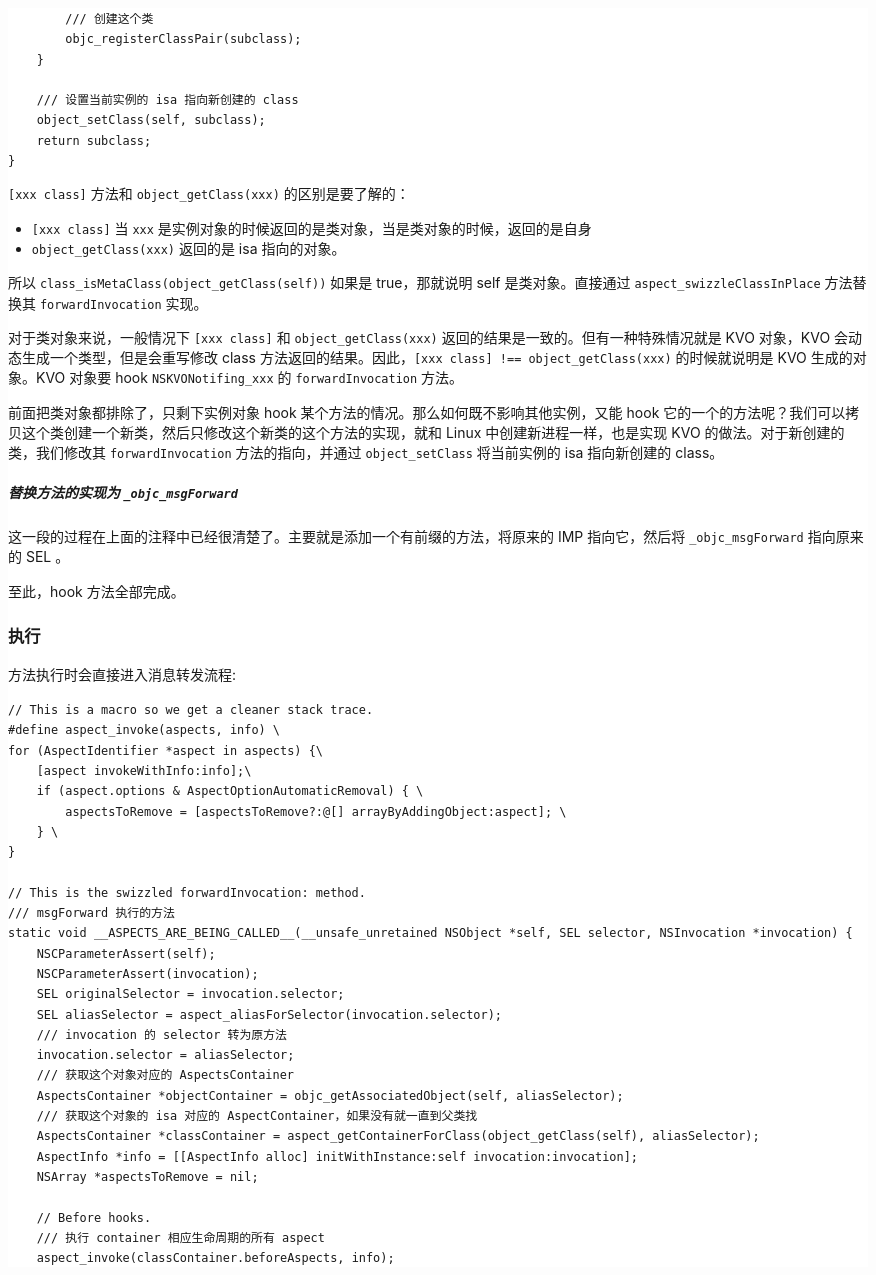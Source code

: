 ```objc
        /// 创建这个类
		objc_registerClassPair(subclass);
	}

    /// 设置当前实例的 isa 指向新创建的 class
	object_setClass(self, subclass);
	return subclass;
}
```

`[xxx class]` 方法和 `object_getClass(xxx)` 的区别是要了解的：

-  `[xxx class]` 当 `xxx` 是实例对象的时候返回的是类对象，当是类对象的时候，返回的是自身
- `object_getClass(xxx)` 返回的是 isa 指向的对象。

所以 `class_isMetaClass(object_getClass(self))` 如果是 true，那就说明 self 是类对象。直接通过 `aspect_swizzleClassInPlace` 方法替换其 `forwardInvocation` 实现。

对于类对象来说，一般情况下 `[xxx class]` 和 `object_getClass(xxx)` 返回的结果是一致的。但有一种特殊情况就是 KVO 对象，KVO 会动态生成一个类型，但是会重写修改 class 方法返回的结果。因此，`[xxx class] !== object_getClass(xxx)` 的时候就说明是 KVO 生成的对象。KVO 对象要 hook `NSKVONotifing_xxx` 的 `forwardInvocation` 方法。

前面把类对象都排除了，只剩下实例对象 hook 某个方法的情况。那么如何既不影响其他实例，又能 hook 它的一个的方法呢？我们可以拷贝这个类创建一个新类，然后只修改这个新类的这个方法的实现，就和 Linux 中创建新进程一样，也是实现 KVO 的做法。对于新创建的类，我们修改其 `forwardInvocation` 方法的指向，并通过 `object_setClass` 将当前实例的 isa 指向新创建的 class。

##### 替换方法的实现为 `_objc_msgForward`

这一段的过程在上面的注释中已经很清楚了。主要就是添加一个有前缀的方法，将原来的 IMP 指向它，然后将 `_objc_msgForward` 指向原来的 SEL 。

至此，hook 方法全部完成。

### 执行

方法执行时会直接进入消息转发流程:

```objc
// This is a macro so we get a cleaner stack trace.
#define aspect_invoke(aspects, info) \
for (AspectIdentifier *aspect in aspects) {\
    [aspect invokeWithInfo:info];\
    if (aspect.options & AspectOptionAutomaticRemoval) { \
        aspectsToRemove = [aspectsToRemove?:@[] arrayByAddingObject:aspect]; \
    } \
}

// This is the swizzled forwardInvocation: method.
/// msgForward 执行的方法
static void __ASPECTS_ARE_BEING_CALLED__(__unsafe_unretained NSObject *self, SEL selector, NSInvocation *invocation) {
    NSCParameterAssert(self);
    NSCParameterAssert(invocation);
    SEL originalSelector = invocation.selector;
	SEL aliasSelector = aspect_aliasForSelector(invocation.selector);
    /// invocation 的 selector 转为原方法
    invocation.selector = aliasSelector;
    /// 获取这个对象对应的 AspectsContainer
    AspectsContainer *objectContainer = objc_getAssociatedObject(self, aliasSelector);
    /// 获取这个对象的 isa 对应的 AspectContainer，如果没有就一直到父类找
    AspectsContainer *classContainer = aspect_getContainerForClass(object_getClass(self), aliasSelector);
    AspectInfo *info = [[AspectInfo alloc] initWithInstance:self invocation:invocation];
    NSArray *aspectsToRemove = nil;

    // Before hooks.
    /// 执行 container 相应生命周期的所有 aspect
    aspect_invoke(classContainer.beforeAspects, info);
```